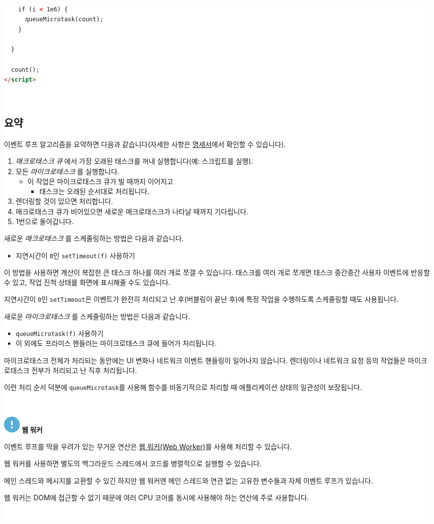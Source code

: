 ```html
    if (i < 1e6) {
      queueMicrotask(count);
    }

  }

  count();
</script>
```

<br />

## 요약
이벤트 루프 알고리즘을 요약하면 다음과 같습니다(자세한 사항은 [명세서](https://html.spec.whatwg.org/multipage/webappapis.html#event-loop-processing-model)에서 확인할 수 있습니다).
1. _매크로태스크 큐_ 에서 가장 오래된 태스크를 꺼내 실행합니다(예: 스크립트를 실행).
2. 모든 _마이크로태스크_ 를 실행합니다.
    - 이 작업은 마이크로태스크 큐가 빌 때까지 이어지고
      - 태스크는 오래된 순서대로 처리됩니다.
3. 렌더링할 것이 있으면 처리합니다.
4. 매크로태스크 큐가 비어있으면 새로운 매크로태스크가 나타날 때까지 기다립니다.
5. 1번으로 돌아갑니다.

새로운 _매크로태스크_ 를 스케줄링하는 방법은 다음과 같습니다.
- 지연시간이 `0`인 `setTimeout(f)` 사용하기

이 방법을 사용하면 계산이 복잡한 큰 태스크 하나를 여러 개로 쪼갤 수 있습니다. 태스크를 여러 개로 쪼개면 태스크 중간중간 사용자 이벤트에 반응할 수 있고, 작업 진척 상태를 화면에 표시해줄 수도 있습니다.

지연시간이 `0`인 `setTimeout`은 이벤트가 완전히 처리되고 난 후(버블링이 끝난 후)에 특정 작업을 수행하도록 스케줄링할 때도 사용됩니다.

새로운 _마이크로태스크_ 를 스케줄링하는 방법은 다음과 같습니다.
- `queueMicrotask(f)` 사용하기
- 이 외에도 프라미스 핸들러는 마이크로태스크 큐에 들어가 처리됩니다.

마이크로태스크 전체가 처리되는 동안에는 UI 변화나 네트워크 이벤트 핸들링이 일어나지 않습니다. 렌더링이나 네트워크 요청 등의 작업들은 마이크로태스크 전부가 처리되고 난 직후 처리됩니다.

이런 처리 순서 덕분에 `queueMicrotask`를 사용해 함수를 비동기적으로 처리할 때 애플리케이션 상태의 일관성이 보장됩니다.

<br />

<img src="../../images/commons/icons/circle-exclamation-solid.svg" /> **웹 워커**

이벤트 루프를 막을 우려가 있는 무거운 연산은 [웹 워커(Web Worker)](https://html.spec.whatwg.org/multipage/workers.html)를 사용해 처리할 수 있습니다.

웹 워커를 사용하면 별도의 백그라운드 스레드에서 코드를 병렬적으로 실행할 수 있습니다.

메인 스레드와 메시지를 교환할 수 있긴 하지만 웹 워커엔 메인 스레드와 연관 없는 고유한 변수들과 자체 이벤트 루프가 있습니다.

웹 워커는 DOM에 접근할 수 없기 때문에 여러 CPU 코어를 동시에 사용해야 하는 연산에 주로 사용합니다.

<br />
